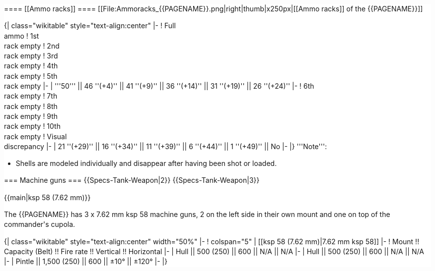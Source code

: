 ==== [[Ammo racks]] ====
[[File:Ammoracks_{{PAGENAME}}.png|right|thumb|x250px|[[Ammo racks]] of the {{PAGENAME}}]]



{| class="wikitable" style="text-align:center"
|-
! Full<br>ammo
! 1st<br>rack empty
! 2nd<br>rack empty
! 3rd<br>rack empty
! 4th<br>rack empty
! 5th<br>rack empty
|-
| '''50''' || 46&nbsp;''(+4)'' || 41&nbsp;''(+9)'' || 36&nbsp;''(+14)'' || 31&nbsp;''(+19)'' || 26&nbsp;''(+24)''
|-
! 6th<br>rack empty
! 7th<br>rack empty
! 8th<br>rack empty
! 9th<br>rack empty
! 10th<br>rack empty
! Visual<br>discrepancy
|-
| 21&nbsp;''(+29)'' || 16&nbsp;''(+34)'' || 11&nbsp;''(+39)'' || 6&nbsp;''(+44)'' || 1&nbsp;''(+49)'' || No
|-
|}
'''Note''':

- Shells are modeled individually and disappear after having been shot or loaded.

=== Machine guns ===
{{Specs-Tank-Weapon|2}}
{{Specs-Tank-Weapon|3}}



{{main|ksp 58 (7.62 mm)}}

The {{PAGENAME}} has 3 x 7.62 mm ksp 58 machine guns, 2 on the left side in their own mount and one on top of the commander's cupola.

{| class="wikitable" style="text-align:center" width="50%"
|-
! colspan="5" | [[ksp 58 (7.62 mm)|7.62 mm ksp 58]]
|-
! Mount !! Capacity (Belt) !! Fire rate !! Vertical !! Horizontal
|-
| Hull || 500 (250) || 600 || N/A || N/A
|-
| Hull || 500 (250) || 600 || N/A || N/A
|-
| Pintle || 1,500 (250) || 600 || ±10° || ±120°
|-
|}
